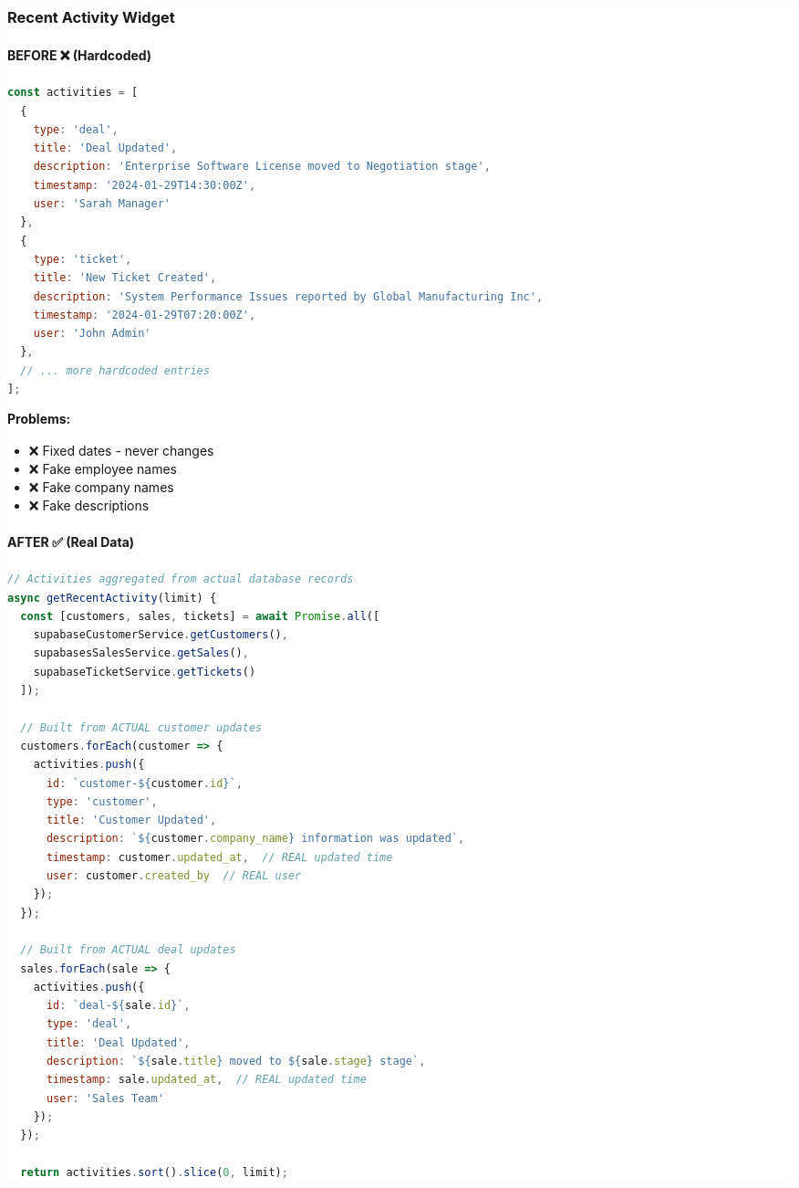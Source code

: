 ### Recent Activity Widget

#### BEFORE ❌ (Hardcoded)
```javascript
const activities = [
  {
    type: 'deal',
    title: 'Deal Updated',
    description: 'Enterprise Software License moved to Negotiation stage',
    timestamp: '2024-01-29T14:30:00Z',
    user: 'Sarah Manager'
  },
  {
    type: 'ticket',
    title: 'New Ticket Created',
    description: 'System Performance Issues reported by Global Manufacturing Inc',
    timestamp: '2024-01-29T07:20:00Z',
    user: 'John Admin'
  },
  // ... more hardcoded entries
];
```

**Problems:**
- ❌ Fixed dates - never changes
- ❌ Fake employee names
- ❌ Fake company names
- ❌ Fake descriptions

#### AFTER ✅ (Real Data)
```javascript
// Activities aggregated from actual database records
async getRecentActivity(limit) {
  const [customers, sales, tickets] = await Promise.all([
    supabaseCustomerService.getCustomers(),
    supabasesSalesService.getSales(),
    supabaseTicketService.getTickets()
  ]);
  
  // Built from ACTUAL customer updates
  customers.forEach(customer => {
    activities.push({
      id: `customer-${customer.id}`,
      type: 'customer',
      title: 'Customer Updated',
      description: `${customer.company_name} information was updated`,
      timestamp: customer.updated_at,  // REAL updated time
      user: customer.created_by  // REAL user
    });
  });
  
  // Built from ACTUAL deal updates
  sales.forEach(sale => {
    activities.push({
      id: `deal-${sale.id}`,
      type: 'deal',
      title: 'Deal Updated',
      description: `${sale.title} moved to ${sale.stage} stage`,
      timestamp: sale.updated_at,  // REAL updated time
      user: 'Sales Team'
    });
  });
  
  return activities.sort().slice(0, limit);
```